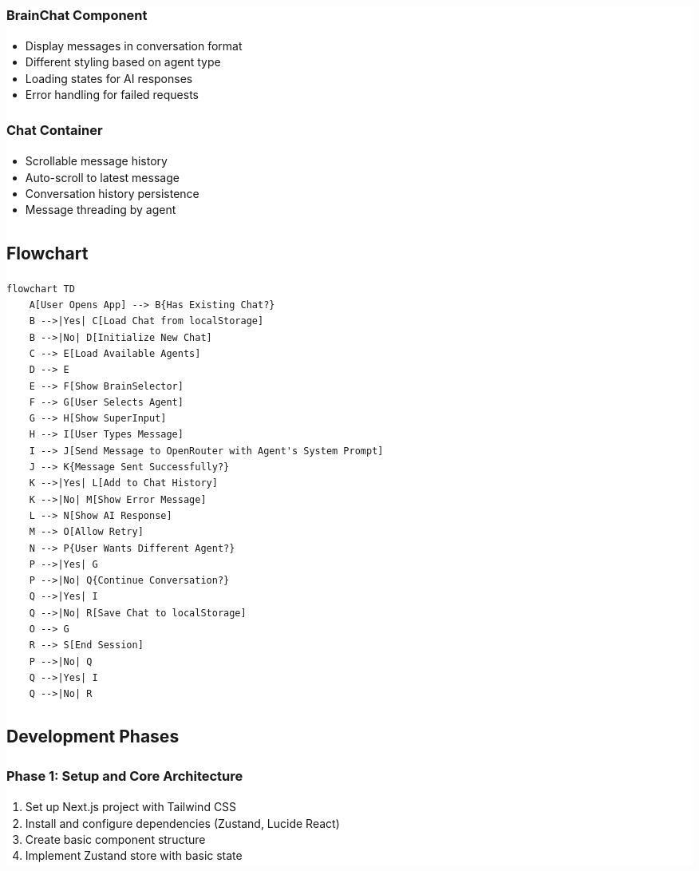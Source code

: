 ### BrainChat Component
- Display messages in conversation format
- Different styling based on agent type
- Loading states for AI responses
- Error handling for failed requests

### Chat Container
- Scrollable message history
- Auto-scroll to latest message
- Conversation history persistence
- Message threading by agent

## Flowchart

```mermaid
flowchart TD
    A[User Opens App] --> B{Has Existing Chat?}
    B -->|Yes| C[Load Chat from localStorage]
    B -->|No| D[Initialize New Chat]
    C --> E[Load Available Agents]
    D --> E
    E --> F[Show BrainSelector]
    F --> G[User Selects Agent]
    G --> H[Show SuperInput]
    H --> I[User Types Message]
    I --> J[Send Message to OpenRouter with Agent's System Prompt]
    J --> K{Message Sent Successfully?}
    K -->|Yes| L[Add to Chat History]
    K -->|No| M[Show Error Message]
    L --> N[Show AI Response]
    M --> O[Allow Retry]
    N --> P{User Wants Different Agent?}
    P -->|Yes| G
    P -->|No| Q{Continue Conversation?}
    Q -->|Yes| I
    Q -->|No| R[Save Chat to localStorage]
    O --> G
    R --> S[End Session]
    P -->|No| Q
    Q -->|Yes| I
    Q -->|No| R
```

## Development Phases

### Phase 1: Setup and Core Architecture
1. Set up Next.js project with Tailwind CSS
2. Install and configure dependencies (Zustand, Lucide React)
3. Create basic component structure
4. Implement Zustand store with basic state
